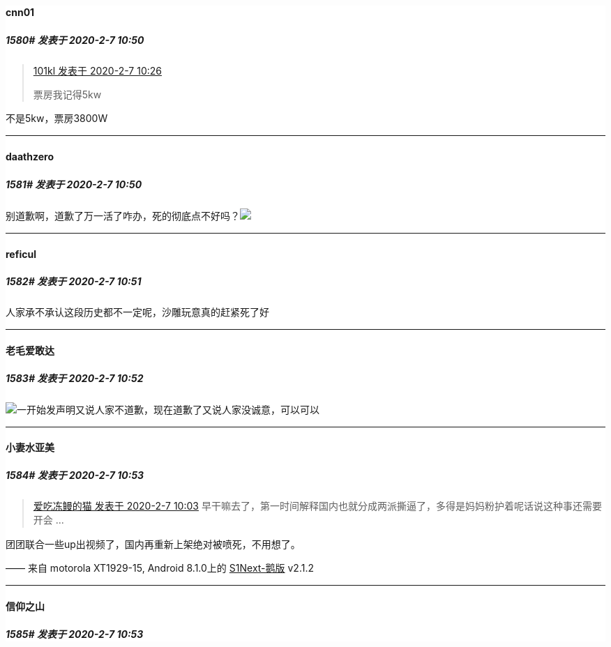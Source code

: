 ####  cnn01  
##### 1580#       发表于 2020-2-7 10:50


<blockquote><a href="httphttps://bbs.saraba1st.com/2b/forum.php?mod=redirect&amp;goto=findpost&amp;pid=46349832&amp;ptid=1912573" target="_blank">101kl 发表于 2020-2-7 10:26</a>

票房我记得5kw</blockquote>
不是5kw，票房3800W


*****

####  daathzero  
##### 1581#       发表于 2020-2-7 10:50


别道歉啊，道歉了万一活了咋办，死的彻底点不好吗？<img src="https://static.saraba1st.com/image/smiley/face2017/046.png" referrerpolicy="no-referrer">


*****

####  reficul  
##### 1582#       发表于 2020-2-7 10:51


人家承不承认这段历史都不一定呢，沙雕玩意真的赶紧死了好


*****

####  老毛爱敢达  
##### 1583#       发表于 2020-2-7 10:52


<img src="https://static.saraba1st.com/image/smiley/face2017/034.png" referrerpolicy="no-referrer">一开始发声明又说人家不道歉，现在道歉了又说人家没诚意，可以可以


*****

####  小妻水亚美  
##### 1584#       发表于 2020-2-7 10:53


<blockquote><a href="httphttps://bbs.saraba1st.com/2b/forum.php?mod=redirect&amp;goto=findpost&amp;pid=46349654&amp;ptid=1912573" target="_blank">爱吃冻鳗的猫 发表于 2020-2-7 10:03</a>
早干嘛去了，第一时间解释国内也就分成两派撕逼了，多得是妈妈粉护着呢话说这种事还需要开会 ...</blockquote>
团团联合一些up出视频了，国内再重新上架绝对被喷死，不用想了。

—— 来自 motorola XT1929-15, Android 8.1.0上的 [S1Next-鹅版](https://github.com/ykrank/S1-Next/releases) v2.1.2


*****

####  信仰之山  
##### 1585#       发表于 2020-2-7 10:53
